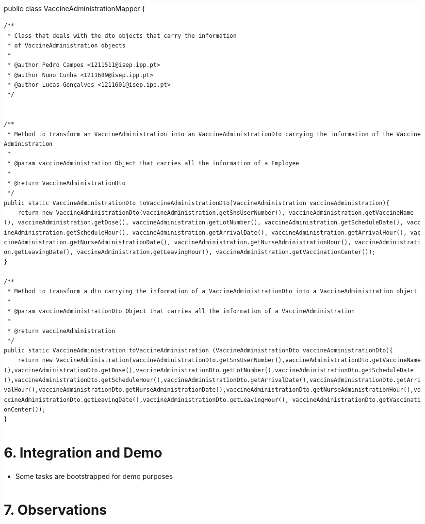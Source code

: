 
public class VaccineAdministrationMapper {

    /**
     * Class that deals with the dto objects that carry the information
     * of VaccineAdministration objects
     *
     * @author Pedro Campos <1211511@isep.ipp.pt>
     * @author Nuno Cunha <1211689@isep.ipp.pt>
     * @author Lucas Gonçalves <1211601@isep.ipp.pt>
     */


    /**
     * Method to transform an VaccineAdministration into an VaccineAdministrationDto carrying the information of the VaccineAdministration
     *
     * @param vaccineAdministration Object that carries all the information of a Employee
     *
     * @return VaccineAdministrationDto
     */
    public static VaccineAdministrationDto toVaccineAdministrationDto(VaccineAdministration vaccineAdministration){
        return new VaccineAdministrationDto(vaccineAdministration.getSnsUserNumber(), vaccineAdministration.getVaccineName(), vaccineAdministration.getDose(), vaccineAdministration.getLotNumber(), vaccineAdministration.getScheduleDate(), vaccineAdministration.getScheduleHour(), vaccineAdministration.getArrivalDate(), vaccineAdministration.getArrivalHour(), vaccineAdministration.getNurseAdministrationDate(), vaccineAdministration.getNurseAdministrationHour(), vaccineAdministration.getLeavingDate(), vaccineAdministration.getLeavingHour(), vaccineAdministration.getVaccinationCenter());
    }

    /**
     * Method to transform a dto carrying the information of a VaccineAdministrationDto into a VaccineAdministration object
     *
     * @param vaccineAdministrationDto Object that carries all the information of a VaccineAdministration
     *
     * @return vaccineAdministration
     */
    public static VaccineAdministration toVaccineAdministration (VaccineAdministrationDto vaccineAdministrationDto){
        return new VaccineAdministration(vaccineAdministrationDto.getSnsUserNumber(),vaccineAdministrationDto.getVaccineName(),vaccineAdministrationDto.getDose(),vaccineAdministrationDto.getLotNumber(),vaccineAdministrationDto.getScheduleDate(),vaccineAdministrationDto.getScheduleHour(),vaccineAdministrationDto.getArrivalDate(),vaccineAdministrationDto.getArrivalHour(),vaccineAdministrationDto.getNurseAdministrationDate(),vaccineAdministrationDto.getNurseAdministrationHour(),vaccineAdministrationDto.getLeavingDate(),vaccineAdministrationDto.getLeavingHour(), vaccineAdministrationDto.getVaccinationCenter());
    }




# 6. Integration and Demo 
* Some tasks are bootstrapped for demo purposes 

# 7. Observations 